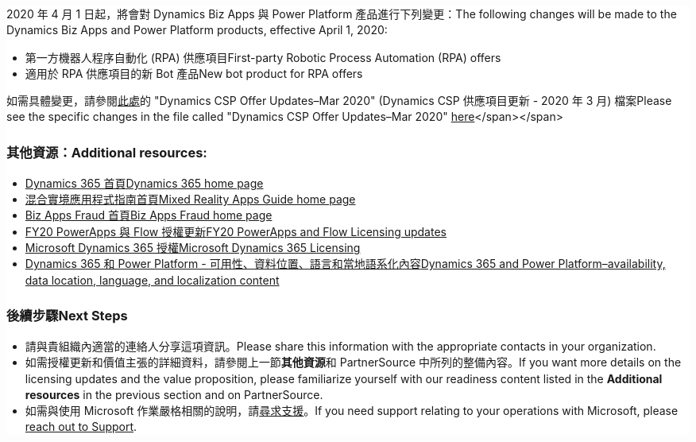 <span data-ttu-id="df1f7-294">2020 年 4 月 1 日起，將會對 Dynamics Biz Apps 與 Power Platform 產品進行下列變更：</span><span class="sxs-lookup"><span data-stu-id="df1f7-294">The following changes will be made to the Dynamics Biz Apps and Power Platform products, effective April 1, 2020:</span></span>

- <span data-ttu-id="df1f7-295">第一方機器人程序自動化 (RPA) 供應項目</span><span class="sxs-lookup"><span data-stu-id="df1f7-295">First-party Robotic Process Automation (RPA) offers</span></span>
- <span data-ttu-id="df1f7-296">適用於 RPA 供應項目的新 Bot 產品</span><span class="sxs-lookup"><span data-stu-id="df1f7-296">New bot product for RPA offers</span></span>

<span data-ttu-id="df1f7-297">如需具體變更，請參閱[此處](https://partner.microsoft.com/pcv/.)的 "Dynamics CSP Offer Updates–Mar 2020" (Dynamics CSP 供應項目更新 - 2020 年 3 月) 檔案</span><span class="sxs-lookup"><span data-stu-id="df1f7-297">Please see the specific changes in the file called "Dynamics CSP Offer Updates–Mar 2020" [here](https://partner.microsoft.com/pcv/.)</span></span>

### <a name="additional-resources"></a><span data-ttu-id="df1f7-298">其他資源：</span><span class="sxs-lookup"><span data-stu-id="df1f7-298">Additional resources:</span></span>

- [<span data-ttu-id="df1f7-299">Dynamics 365 首頁</span><span class="sxs-lookup"><span data-stu-id="df1f7-299">Dynamics 365 home page</span></span>](https://dynamics.microsoft.com/)
- [<span data-ttu-id="df1f7-300">混合實境應用程式指南首頁</span><span class="sxs-lookup"><span data-stu-id="df1f7-300">Mixed Reality Apps Guide home page</span></span>](https://dynamics.microsoft.com/mixed-reality/guides/)
- [<span data-ttu-id="df1f7-301">Biz Apps Fraud 首頁</span><span class="sxs-lookup"><span data-stu-id="df1f7-301">Biz Apps Fraud home page</span></span>](https://mbs.microsoft.com/partnersource/global/pricing-ordering/licensing-policies/Dyn365PricingandLicensing//docs.microsoft.com/dynamics365/fraud-protection/overview)
- [<span data-ttu-id="df1f7-302">FY20 PowerApps 與 Flow 授權更新</span><span class="sxs-lookup"><span data-stu-id="df1f7-302">FY20 PowerApps and Flow Licensing updates</span></span>](https://mbs.microsoft.com/partnersource/global/pricing-ordering/licensing-policies/Dyn365PricingandLicensing)
- [<span data-ttu-id="df1f7-303">Microsoft Dynamics 365 授權</span><span class="sxs-lookup"><span data-stu-id="df1f7-303">Microsoft Dynamics 365 Licensing</span></span>](https://mbs.microsoft.com/partnersource/northamerica/pricing-ordering/licensing-policies/Dyn365BusinessCentralPricingLicensing)
- [<span data-ttu-id="df1f7-304">Dynamics 365 和 Power Platform - 可用性、資料位置、語言和當地語系化內容</span><span class="sxs-lookup"><span data-stu-id="df1f7-304">Dynamics 365 and Power Platform–availability, data location, language, and localization content</span></span>](https://partner.microsoft.com/resources/collection/Microsoft-Dynamics-365-product-releases-for-November-and-December-2019#/)

### <a name="next-steps"></a><span data-ttu-id="df1f7-305">後續步驟</span><span class="sxs-lookup"><span data-stu-id="df1f7-305">Next Steps</span></span>

- <span data-ttu-id="df1f7-306">請與貴組織內適當的連絡人分享這項資訊。</span><span class="sxs-lookup"><span data-stu-id="df1f7-306">Please share this information with the appropriate contacts in your organization.</span></span><br>
- <span data-ttu-id="df1f7-307">如需授權更新和價值主張的詳細資料，請參閱上一節**其他資源**和 PartnerSource 中所列的整備內容。</span><span class="sxs-lookup"><span data-stu-id="df1f7-307">If you want more details on the licensing updates and the value proposition, please familiarize yourself with our readiness content listed in the **Additional resources** in the previous section and on PartnerSource.</span></span><br>
- <span data-ttu-id="df1f7-308">如需與使用 Microsoft 作業嚴格相關的說明，請[尋求支援](https://partner.microsoft.com/pcv/servicerequests/create)。</span><span class="sxs-lookup"><span data-stu-id="df1f7-308">If you need support relating to your operations with Microsoft, please [reach out to Support](https://partner.microsoft.com/pcv/servicerequests/create).</span></span>
